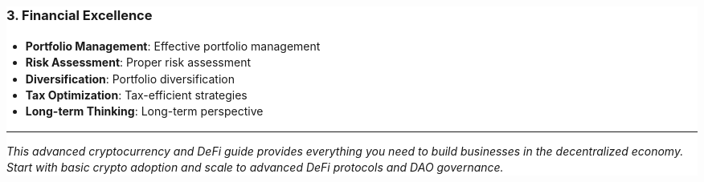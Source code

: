 ### **3. Financial Excellence**
- **Portfolio Management**: Effective portfolio management
- **Risk Assessment**: Proper risk assessment
- **Diversification**: Portfolio diversification
- **Tax Optimization**: Tax-efficient strategies
- **Long-term Thinking**: Long-term perspective

---

*This advanced cryptocurrency and DeFi guide provides everything you need to build businesses in the decentralized economy. Start with basic crypto adoption and scale to advanced DeFi protocols and DAO governance.*






